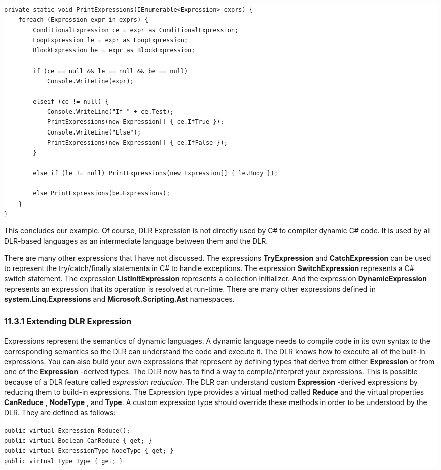 ```
private static void PrintExpressions(IEnumerable<Expression> exprs) {
    foreach (Expression expr in exprs) {
        ConditionalExpression ce = expr as ConditionalExpression;
        LoopExpression le = expr as LoopExpression;
        BlockExpression be = expr as BlockExpression;

        if (ce == null && le == null && be == null)
            Console.WriteLine(expr);

        elseif (ce != null) {
            Console.WriteLine("If " + ce.Test);
            PrintExpressions(new Expression[] { ce.IfTrue });
            Console.WriteLine("Else");
            PrintExpressions(new Expression[] { ce.IfFalse });
        }

        else if (le != null) PrintExpressions(new Expression[] { le.Body });

        else PrintExpressions(be.Expressions);
    }
}
```

This concludes our example. Of course, DLR Expression is not directly used by C# to compiler dynamic C# code. It is used by all DLR-based languages as an intermediate language between them and the DLR.

There are many other expressions that I have not discussed. The expressions **TryExpression** and **CatchExpression** can be used to represent the try/catch/finally statements in C# to handle exceptions. The expression **SwitchExpression** represents a C# switch statement. The expression **ListInitExpression** represents a collection initializer. And the expression **DynamicExpression** represents an expression that its operation is resolved at run-time. There are many other expressions defined in **system.Linq.Expressions** and **Microsoft.Scripting.Ast** namespaces.

### 11.3.1 Extending DLR Expression

Expressions represent the semantics of dynamic languages. A dynamic language needs to compile code in its own syntax to the corresponding semantics so the DLR can understand the code and execute it. The DLR knows how to execute all of the built-in expressions. You can also build your own expressions that represent by defining types that derive from either **Expression** or from one of the **Expression** -derived types. The DLR now has to find a way to compile/interpret your expressions. This is possible because of a DLR feature called _expression reduction_. The DLR can understand custom **Expression** -derived expressions by reducing them to build-in expressions. The Expression type provides a virtual method called **Reduce** and the virtual properties **CanReduce** , **NodeType** , and **Type**. A custom expression type should override these methods in order to be understood by the DLR. They are defined as follows:

```
public virtual Expression Reduce();
public virtual Boolean CanReduce { get; }
public virtual ExpressionType NodeType { get; }
public virtual Type Type { get; }
```
